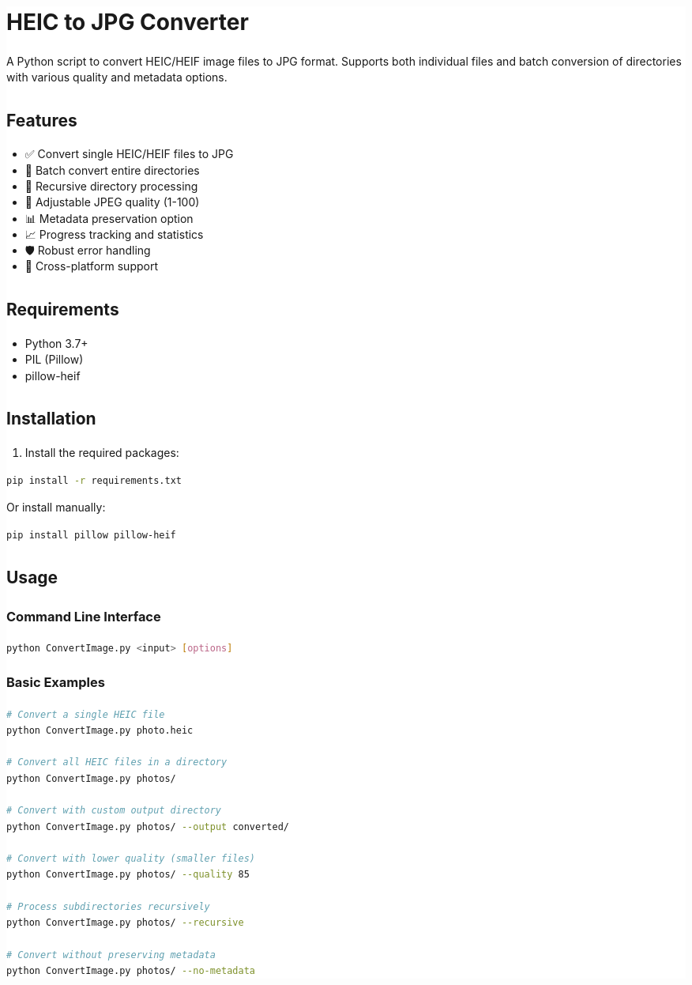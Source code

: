 # HEIC to JPG Converter

A Python script to convert HEIC/HEIF image files to JPG format. Supports both individual files and batch conversion of directories with various quality and metadata options.

## Features

- ✅ Convert single HEIC/HEIF files to JPG
- 📁 Batch convert entire directories
- 🔄 Recursive directory processing
- 🎨 Adjustable JPEG quality (1-100)
- 📊 Metadata preservation option
- 📈 Progress tracking and statistics
- 🛡️ Robust error handling
- 🎯 Cross-platform support

## Requirements

- Python 3.7+
- PIL (Pillow)
- pillow-heif

## Installation

1. Install the required packages:
```bash
pip install -r requirements.txt
```

Or install manually:
```bash
pip install pillow pillow-heif
```

## Usage

### Command Line Interface

```bash
python ConvertImage.py <input> [options]
```

### Basic Examples

```bash
# Convert a single HEIC file
python ConvertImage.py photo.heic

# Convert all HEIC files in a directory
python ConvertImage.py photos/

# Convert with custom output directory
python ConvertImage.py photos/ --output converted/

# Convert with lower quality (smaller files)
python ConvertImage.py photos/ --quality 85

# Process subdirectories recursively
python ConvertImage.py photos/ --recursive

# Convert without preserving metadata
python ConvertImage.py photos/ --no-metadata
```

